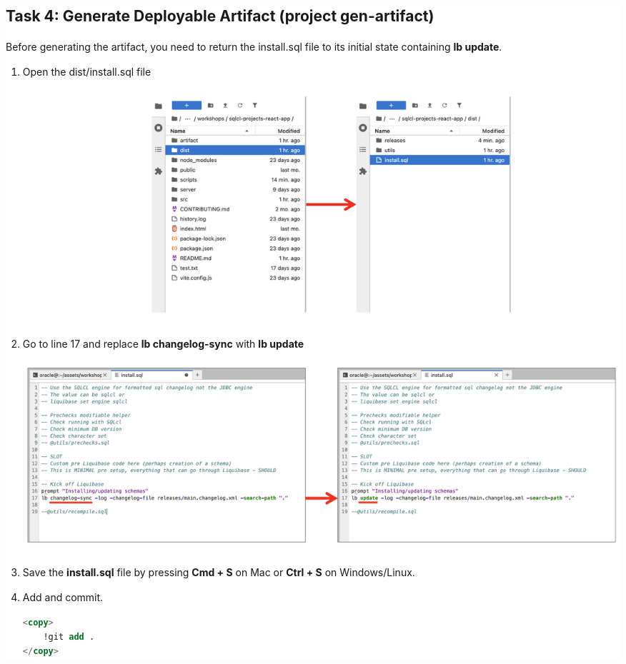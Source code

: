 ## Task 4: Generate Deployable Artifact (project gen-artifact)

Before generating the artifact, you need to return the install.sql file to its initial state containing **lb update**.

1. Open the dist/install.sql file

    ![Open install.sql file](./images/navigate-to-install-sql-file.png " ")

2. Go to line 17 and replace **lb changelog-sync** with **lb update**

    <!--![Replace lb update with lb changelog-sync](./images/lb-update-to-lb-changelog-syn.png " ")-->
    ![Replace lb changelog-sync with lb update](./images/lb-changelog-sync-to-update.png " ")

3. Save the **install.sql** file by pressing **Cmd + S** on Mac or **Ctrl + S** on Windows/Linux.

4. Add and commit.

    ```sql
    <copy>
        !git add .
    </copy>
    ```
